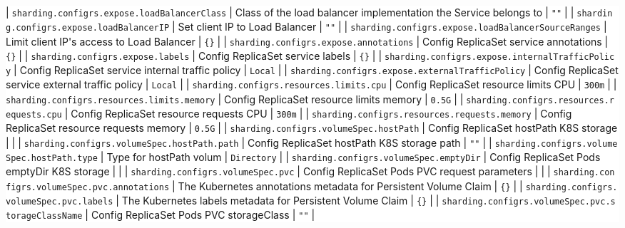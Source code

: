 | `sharding.configrs.expose.loadBalancerClass`                  | Class of the load balancer implementation the Service belongs to                                                                                                                                                         | `""`                     |
| `sharding.configrs.expose.loadBalancerIP`                     | Set client IP to Load Balancer                                                                                                                                                                                           | `""`                     |
| `sharding.configrs.expose.loadBalancerSourceRanges`           | Limit client IP's access to Load Balancer                                                                                                                                                                                | `{}`                     |
| `sharding.configrs.expose.annotations`                        | Config ReplicaSet service annotations                                                                                                                                                                                    | `{}`                     |
| `sharding.configrs.expose.labels`                             | Config ReplicaSet service labels                                                                                                                                                                                         | `{}`                     |
| `sharding.configrs.expose.internalTrafficPolicy`              | Config ReplicaSet service internal traffic policy                                                                                                                                                                        | `Local`                  |
| `sharding.configrs.expose.externalTrafficPolicy`              | Config ReplicaSet service external traffic policy                                                                                                                                                                        | `Local`                  |
| `sharding.configrs.resources.limits.cpu`                      | Config ReplicaSet resource limits CPU                                                                                                                                                                                    | `300m`                   |
| `sharding.configrs.resources.limits.memory`                   | Config ReplicaSet resource limits memory                                                                                                                                                                                 | `0.5G`                   |
| `sharding.configrs.resources.requests.cpu`                    | Config ReplicaSet resource requests CPU                                                                                                                                                                                  | `300m`                   |
| `sharding.configrs.resources.requests.memory`                 | Config ReplicaSet resource requests memory                                                                                                                                                                               | `0.5G`                   |
| `sharding.configrs.volumeSpec.hostPath`                       | Config ReplicaSet hostPath K8S storage                                                                                                                                                                                   |                          |
| `sharding.configrs.volumeSpec.hostPath.path`                  | Config ReplicaSet hostPath K8S storage path                                                                                                                                                                              | `""`                     |
| `sharding.configrs.volumeSpec.hostPath.type`                  | Type for hostPath volum                                                                                                                                                                                                  | `Directory`              |
| `sharding.configrs.volumeSpec.emptyDir`                       | Config ReplicaSet Pods emptyDir K8S storage                                                                                                                                                                              |                          |
| `sharding.configrs.volumeSpec.pvc`                            | Config ReplicaSet Pods PVC request parameters                                                                                                                                                                            |                          |
| `sharding.configrs.volumeSpec.pvc.annotations`                | The Kubernetes annotations metadata for Persistent Volume Claim                                                                                                                                                          | `{}`                     |
| `sharding.configrs.volumeSpec.pvc.labels`                     | The Kubernetes labels metadata for Persistent Volume Claim                                                                                                                                                               | `{}`                     |
| `sharding.configrs.volumeSpec.pvc.storageClassName`           | Config ReplicaSet Pods PVC storageClass                                                                                                                                                                                  | `""`                     |